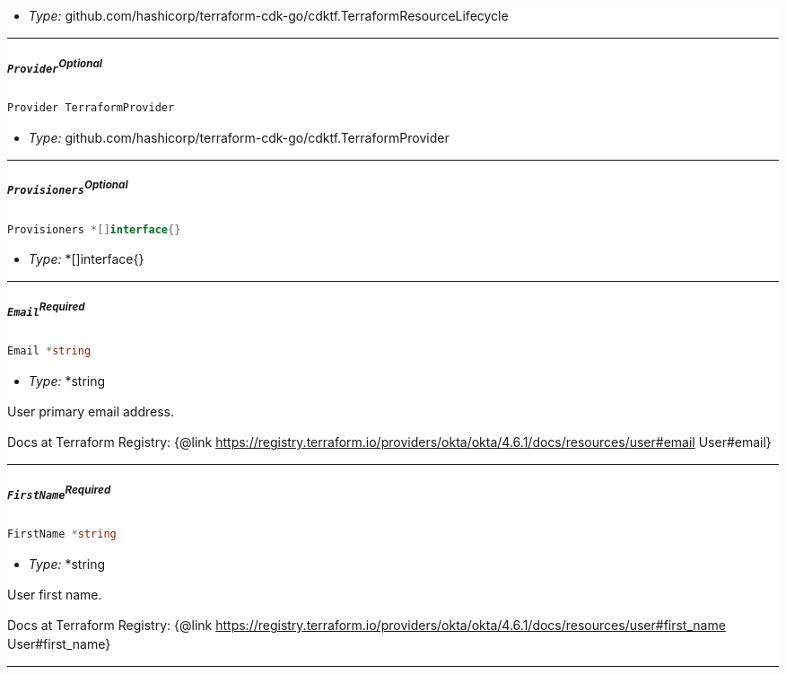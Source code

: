 - *Type:* github.com/hashicorp/terraform-cdk-go/cdktf.TerraformResourceLifecycle

---

##### `Provider`<sup>Optional</sup> <a name="Provider" id="@cdktf/provider-okta.user.UserConfig.property.provider"></a>

```go
Provider TerraformProvider
```

- *Type:* github.com/hashicorp/terraform-cdk-go/cdktf.TerraformProvider

---

##### `Provisioners`<sup>Optional</sup> <a name="Provisioners" id="@cdktf/provider-okta.user.UserConfig.property.provisioners"></a>

```go
Provisioners *[]interface{}
```

- *Type:* *[]interface{}

---

##### `Email`<sup>Required</sup> <a name="Email" id="@cdktf/provider-okta.user.UserConfig.property.email"></a>

```go
Email *string
```

- *Type:* *string

User primary email address.

Docs at Terraform Registry: {@link https://registry.terraform.io/providers/okta/okta/4.6.1/docs/resources/user#email User#email}

---

##### `FirstName`<sup>Required</sup> <a name="FirstName" id="@cdktf/provider-okta.user.UserConfig.property.firstName"></a>

```go
FirstName *string
```

- *Type:* *string

User first name.

Docs at Terraform Registry: {@link https://registry.terraform.io/providers/okta/okta/4.6.1/docs/resources/user#first_name User#first_name}

---
